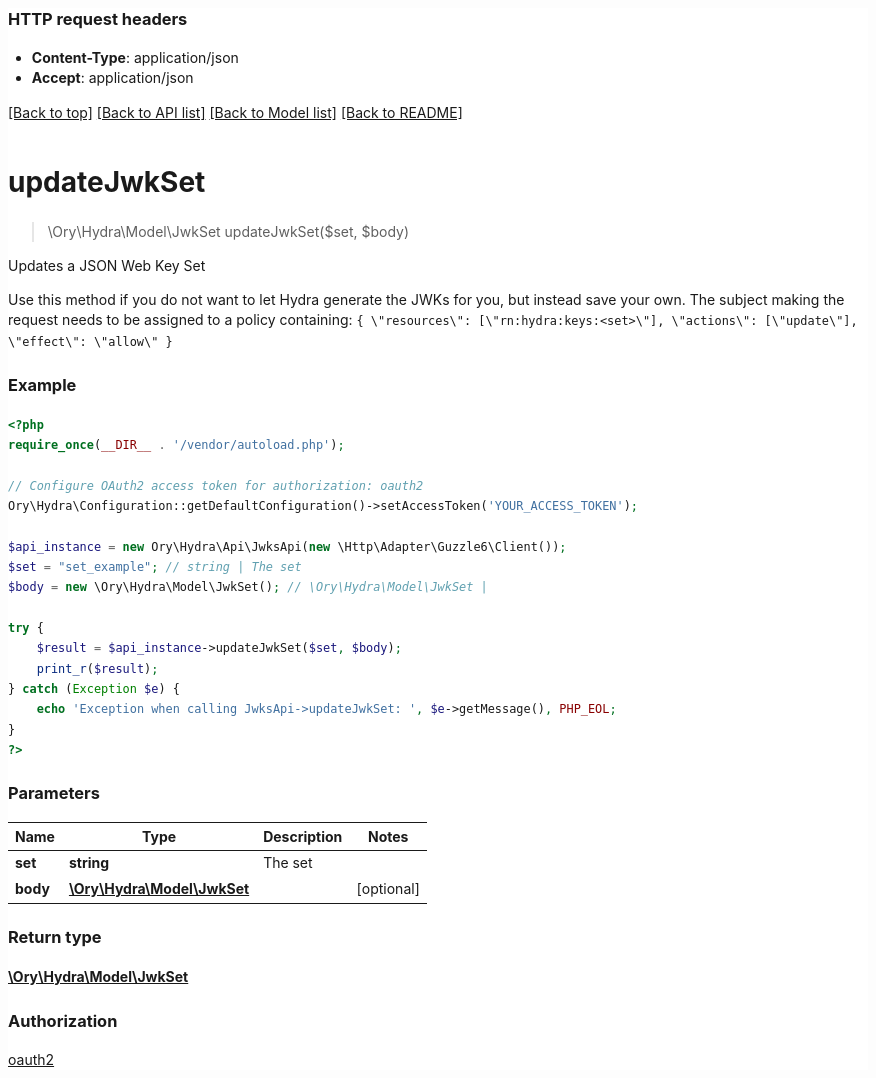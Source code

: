 ### HTTP request headers

 - **Content-Type**: application/json
 - **Accept**: application/json

[[Back to top]](#) [[Back to API list]](../../README.md#documentation-for-api-endpoints) [[Back to Model list]](../../README.md#documentation-for-models) [[Back to README]](../../README.md)

# **updateJwkSet**
> \Ory\Hydra\Model\JwkSet updateJwkSet($set, $body)

Updates a JSON Web Key Set

Use this method if you do not want to let Hydra generate the JWKs for you, but instead save your own.  The subject making the request needs to be assigned to a policy containing:  ``` { \"resources\": [\"rn:hydra:keys:<set>\"], \"actions\": [\"update\"], \"effect\": \"allow\" } ```

### Example
```php
<?php
require_once(__DIR__ . '/vendor/autoload.php');

// Configure OAuth2 access token for authorization: oauth2
Ory\Hydra\Configuration::getDefaultConfiguration()->setAccessToken('YOUR_ACCESS_TOKEN');

$api_instance = new Ory\Hydra\Api\JwksApi(new \Http\Adapter\Guzzle6\Client());
$set = "set_example"; // string | The set
$body = new \Ory\Hydra\Model\JwkSet(); // \Ory\Hydra\Model\JwkSet | 

try {
    $result = $api_instance->updateJwkSet($set, $body);
    print_r($result);
} catch (Exception $e) {
    echo 'Exception when calling JwksApi->updateJwkSet: ', $e->getMessage(), PHP_EOL;
}
?>
```

### Parameters

Name | Type | Description  | Notes
------------- | ------------- | ------------- | -------------
 **set** | **string**| The set |
 **body** | [**\Ory\Hydra\Model\JwkSet**](../Model/JwkSet.md)|  | [optional]

### Return type

[**\Ory\Hydra\Model\JwkSet**](../Model/JwkSet.md)

### Authorization

[oauth2](../../README.md#oauth2)
